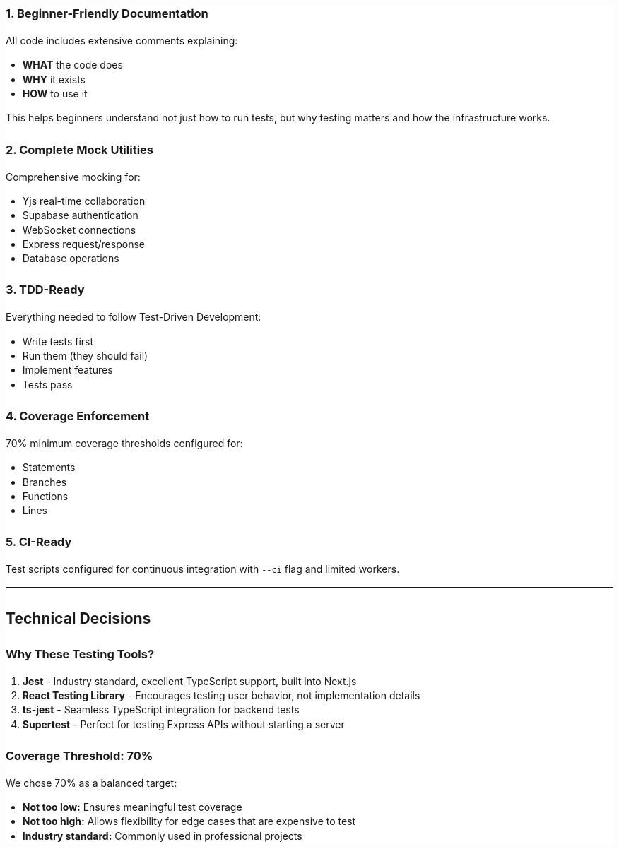 ### 1. **Beginner-Friendly Documentation**
All code includes extensive comments explaining:
- **WHAT** the code does
- **WHY** it exists
- **HOW** to use it

This helps beginners understand not just how to run tests, but why testing matters and how the infrastructure works.

### 2. **Complete Mock Utilities**
Comprehensive mocking for:
- Yjs real-time collaboration
- Supabase authentication
- WebSocket connections
- Express request/response
- Database operations

### 3. **TDD-Ready**
Everything needed to follow Test-Driven Development:
- Write tests first
- Run them (they should fail)
- Implement features
- Tests pass

### 4. **Coverage Enforcement**
70% minimum coverage thresholds configured for:
- Statements
- Branches
- Functions
- Lines

### 5. **CI-Ready**
Test scripts configured for continuous integration with `--ci` flag and limited workers.

---

## Technical Decisions

### Why These Testing Tools?

1. **Jest** - Industry standard, excellent TypeScript support, built into Next.js
2. **React Testing Library** - Encourages testing user behavior, not implementation details
3. **ts-jest** - Seamless TypeScript integration for backend tests
4. **Supertest** - Perfect for testing Express APIs without starting a server

### Coverage Threshold: 70%

We chose 70% as a balanced target:
- **Not too low:** Ensures meaningful test coverage
- **Not too high:** Allows flexibility for edge cases that are expensive to test
- **Industry standard:** Commonly used in professional projects

